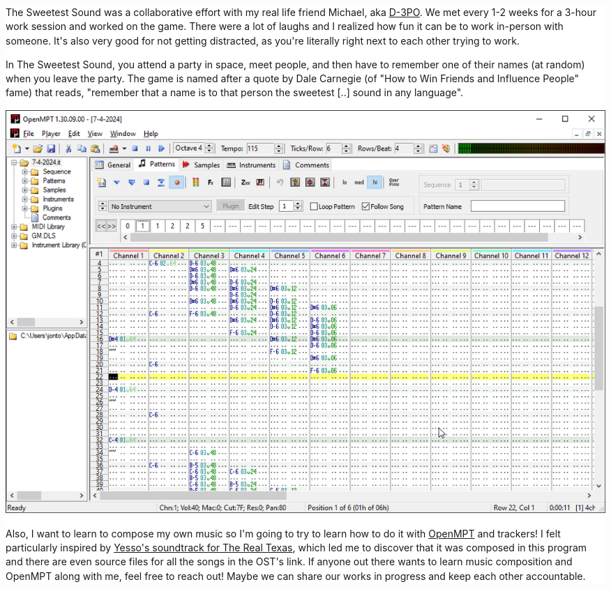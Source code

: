 The Sweetest Sound was a collaborative effort with my real life friend Michael, aka [D-3PO](https://soundcloud.com/d3pobeats). We met every 1-2 weeks for a 3-hour work session and worked on the game. There were a lot of laughs and I realized how fun it can be to work in-person with someone. It's also very good for not getting distracted, as you're literally right next to each other trying to work.

In The Sweetest Sound, you attend a party in space, meet people, and then have to remember one of their names (at random) when you leave the party. The game is named after a quote by Dale Carnegie (of "How to Win Friends and Influence People" fame) that reads, "remember that a name is to that person the sweetest [..] sound in any language".

<div style="text-align: center;">
    <img class="artPanel" src="posts\10-june-2024-recap\openmpt.png" width="100%">
</div>

Also, I want to learn to compose my own music so I'm going to try to learn how to do it with [OpenMPT](https://openmpt.org/) and trackers! I felt particularly inspired by [Yesso's soundtrack for The Real Texas](https://therealtexasgame.com/?p=music), which led me to discover that it was composed in this program and there are even source files for all the songs in the OST's link. If anyone out there wants to learn music composition and OpenMPT along with me, feel free to reach out! Maybe we can share our works in progress and keep each other accountable.